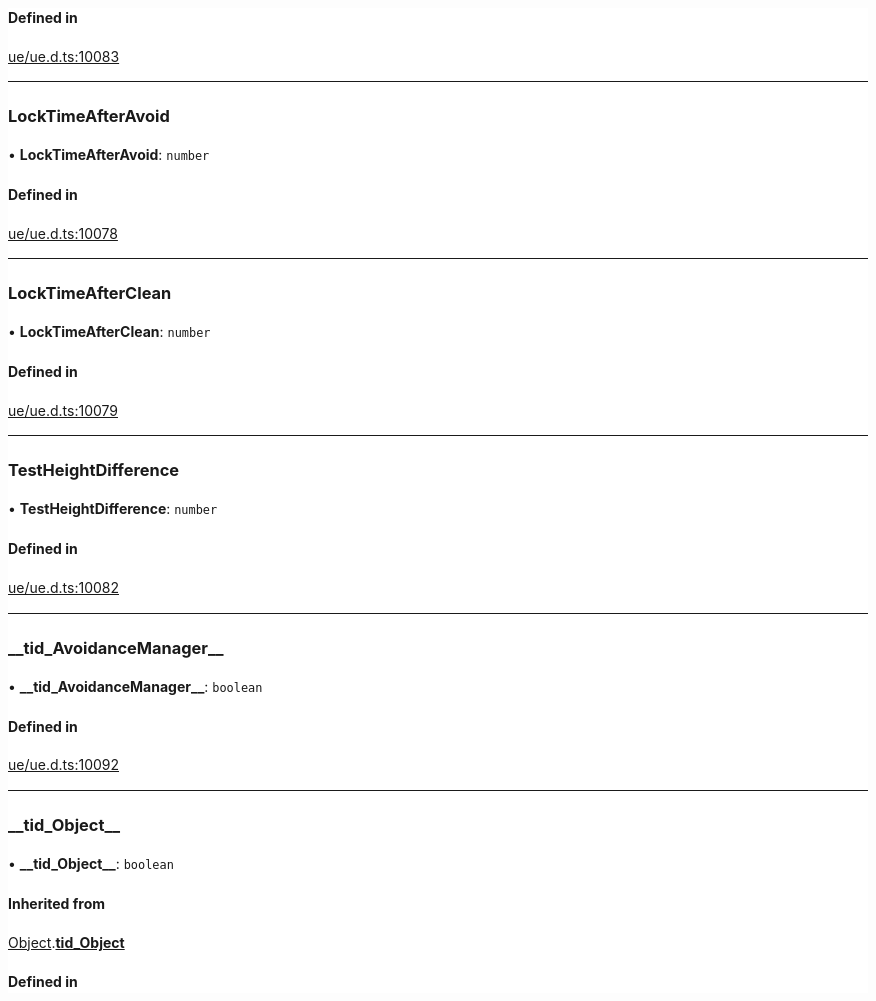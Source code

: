 #### Defined in

[ue/ue.d.ts:10083](https://github.com/YugMetaverse/yug_typings/blob/b7d9b19/ue/ue.d.ts#L10083)

___

### LockTimeAfterAvoid

• **LockTimeAfterAvoid**: `number`

#### Defined in

[ue/ue.d.ts:10078](https://github.com/YugMetaverse/yug_typings/blob/b7d9b19/ue/ue.d.ts#L10078)

___

### LockTimeAfterClean

• **LockTimeAfterClean**: `number`

#### Defined in

[ue/ue.d.ts:10079](https://github.com/YugMetaverse/yug_typings/blob/b7d9b19/ue/ue.d.ts#L10079)

___

### TestHeightDifference

• **TestHeightDifference**: `number`

#### Defined in

[ue/ue.d.ts:10082](https://github.com/YugMetaverse/yug_typings/blob/b7d9b19/ue/ue.d.ts#L10082)

___

### \_\_tid\_AvoidanceManager\_\_

• **\_\_tid\_AvoidanceManager\_\_**: `boolean`

#### Defined in

[ue/ue.d.ts:10092](https://github.com/YugMetaverse/yug_typings/blob/b7d9b19/ue/ue.d.ts#L10092)

___

### \_\_tid\_Object\_\_

• **\_\_tid\_Object\_\_**: `boolean`

#### Inherited from

[Object](ue_ue.Object.md).[__tid_Object__](ue_ue.Object.md#__tid_object__)

#### Defined in
